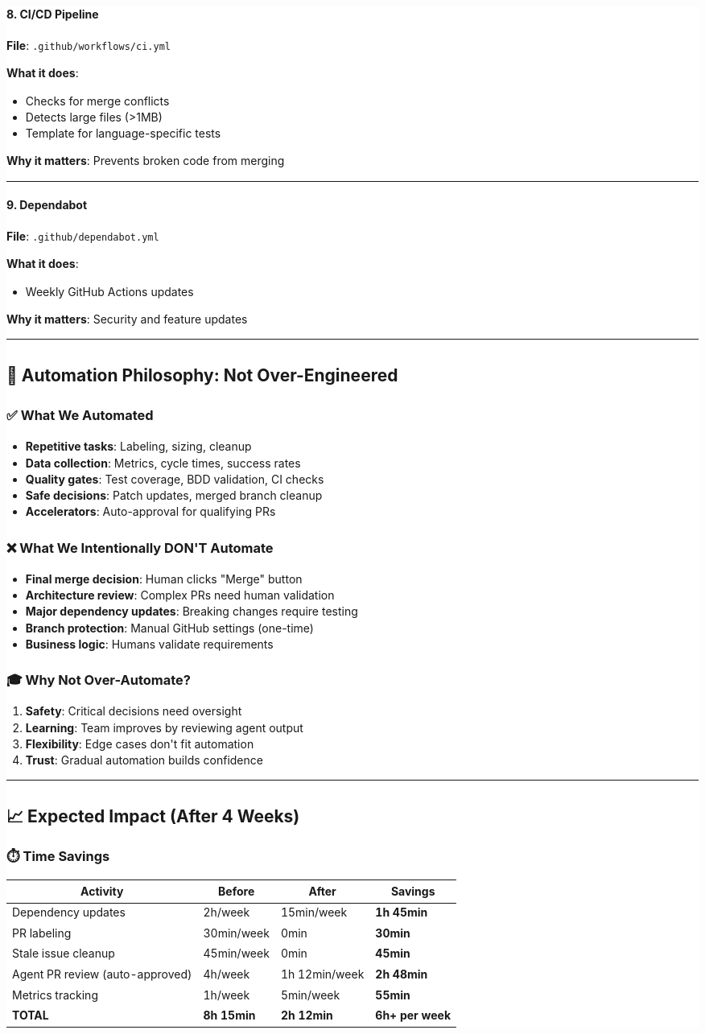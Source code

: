 
#### 8. **CI/CD Pipeline**
**File**: `.github/workflows/ci.yml`

**What it does**:
- Checks for merge conflicts
- Detects large files (>1MB)
- Template for language-specific tests

**Why it matters**: Prevents broken code from merging

---

#### 9. **Dependabot**
**File**: `.github/dependabot.yml`

**What it does**:
- Weekly GitHub Actions updates

**Why it matters**: Security and feature updates

---

## 🎯 Automation Philosophy: Not Over-Engineered

### ✅ What We Automated
- **Repetitive tasks**: Labeling, sizing, cleanup
- **Data collection**: Metrics, cycle times, success rates
- **Quality gates**: Test coverage, BDD validation, CI checks
- **Safe decisions**: Patch updates, merged branch cleanup
- **Accelerators**: Auto-approval for qualifying PRs

### ❌ What We Intentionally DON'T Automate
- **Final merge decision**: Human clicks "Merge" button
- **Architecture review**: Complex PRs need human validation
- **Major dependency updates**: Breaking changes require testing
- **Branch protection**: Manual GitHub settings (one-time)
- **Business logic**: Humans validate requirements

### 🎓 Why Not Over-Automate?
1. **Safety**: Critical decisions need oversight
2. **Learning**: Team improves by reviewing agent output
3. **Flexibility**: Edge cases don't fit automation
4. **Trust**: Gradual automation builds confidence

---

## 📈 Expected Impact (After 4 Weeks)

### ⏱️ Time Savings
| Activity | Before | After | Savings |
|----------|--------|-------|---------|
| Dependency updates | 2h/week | 15min/week | **1h 45min** |
| PR labeling | 30min/week | 0min | **30min** |
| Stale issue cleanup | 45min/week | 0min | **45min** |
| Agent PR review (auto-approved) | 4h/week | 1h 12min/week | **2h 48min** |
| Metrics tracking | 1h/week | 5min/week | **55min** |
| **TOTAL** | **8h 15min** | **2h 12min** | **6h+ per week** |

